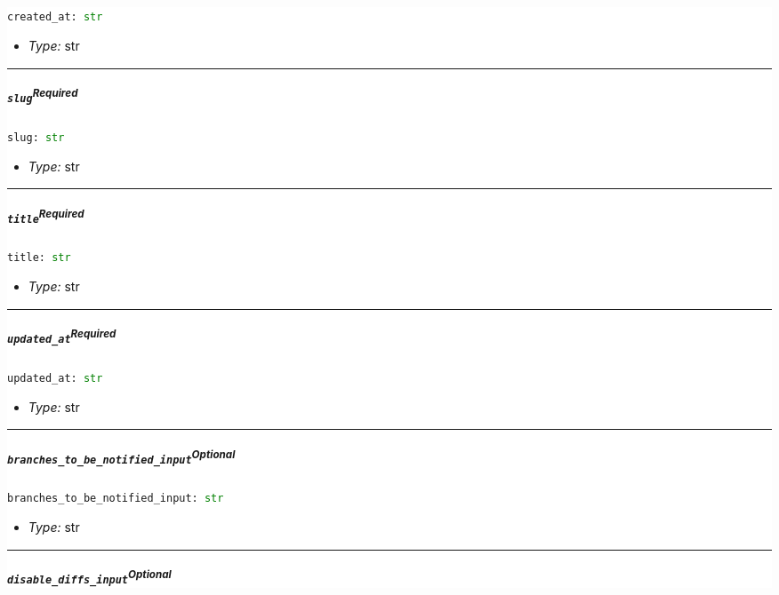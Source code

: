 ```python
created_at: str
```

- *Type:* str

---

##### `slug`<sup>Required</sup> <a name="slug" id="@cdktf/provider-gitlab.integrationEmailsOnPush.IntegrationEmailsOnPush.property.slug"></a>

```python
slug: str
```

- *Type:* str

---

##### `title`<sup>Required</sup> <a name="title" id="@cdktf/provider-gitlab.integrationEmailsOnPush.IntegrationEmailsOnPush.property.title"></a>

```python
title: str
```

- *Type:* str

---

##### `updated_at`<sup>Required</sup> <a name="updated_at" id="@cdktf/provider-gitlab.integrationEmailsOnPush.IntegrationEmailsOnPush.property.updatedAt"></a>

```python
updated_at: str
```

- *Type:* str

---

##### `branches_to_be_notified_input`<sup>Optional</sup> <a name="branches_to_be_notified_input" id="@cdktf/provider-gitlab.integrationEmailsOnPush.IntegrationEmailsOnPush.property.branchesToBeNotifiedInput"></a>

```python
branches_to_be_notified_input: str
```

- *Type:* str

---

##### `disable_diffs_input`<sup>Optional</sup> <a name="disable_diffs_input" id="@cdktf/provider-gitlab.integrationEmailsOnPush.IntegrationEmailsOnPush.property.disableDiffsInput"></a>
